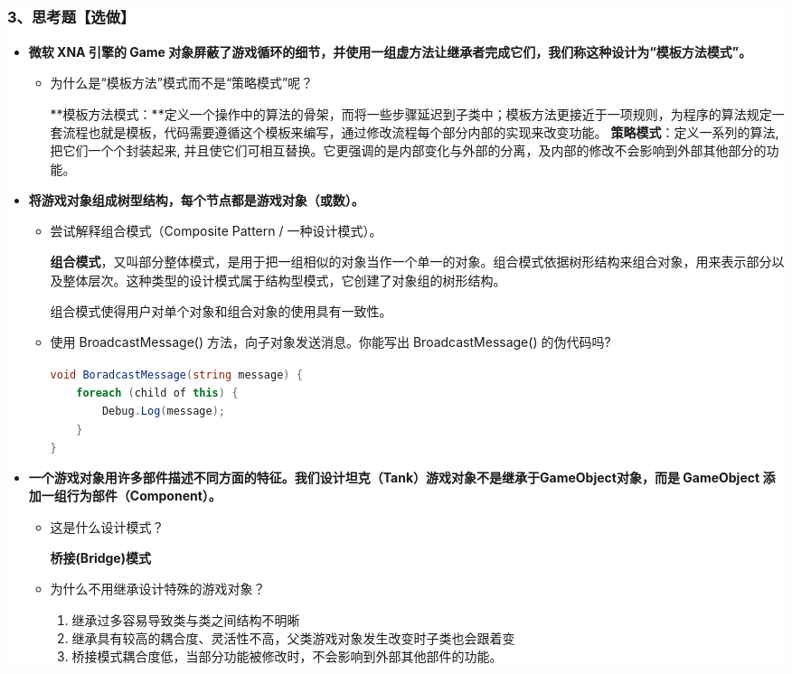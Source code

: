     

### 3、思考题【选做】

- **微软 XNA 引擎的 Game 对象屏蔽了游戏循环的细节，并使用一组虚方法让继承者完成它们，我们称这种设计为“模板方法模式”。**
  
  - 为什么是“模板方法”模式而不是“策略模式”呢？
  
    **模板方法模式：**定义一个操作中的算法的骨架，而将一些步骤延迟到子类中；模板方法更接近于一项规则，为程序的算法规定一套流程也就是模板，代码需要遵循这个模板来编写，通过修改流程每个部分内部的实现来改变功能。
    **策略模式**：定义一系列的算法,把它们一个个封装起来, 并且使它们可相互替换。它更强调的是内部变化与外部的分离，及内部的修改不会影响到外部其他部分的功能。
- **将游戏对象组成树型结构，每个节点都是游戏对象（或数）。**
  
  - 尝试解释组合模式（Composite Pattern / 一种设计模式）。
  
    **组合模式**，又叫部分整体模式，是用于把一组相似的对象当作一个单一的对象。组合模式依据树形结构来组合对象，用来表示部分以及整体层次。这种类型的设计模式属于结构型模式，它创建了对象组的树形结构。
  
    组合模式使得用户对单个对象和组合对象的使用具有一致性。
  
  - 使用 BroadcastMessage() 方法，向子对象发送消息。你能写出 BroadcastMessage() 的伪代码吗?
  
    ```c#
    void BoradcastMessage(string message) {
        foreach (child of this) {
            Debug.Log(message);
        }
    }
    ```
  
    
- **一个游戏对象用许多部件描述不同方面的特征。我们设计坦克（Tank）游戏对象不是继承于GameObject对象，而是 GameObject 添加一组行为部件（Component）。**

  - 这是什么设计模式？

    **桥接(Bridge)模式**

  - 为什么不用继承设计特殊的游戏对象？

    1. 继承过多容易导致类与类之间结构不明晰
    2. 继承具有较高的耦合度、灵活性不高，父类游戏对象发生改变时子类也会跟着变
    3. 桥接模式耦合度低，当部分功能被修改时，不会影响到外部其他部件的功能。

